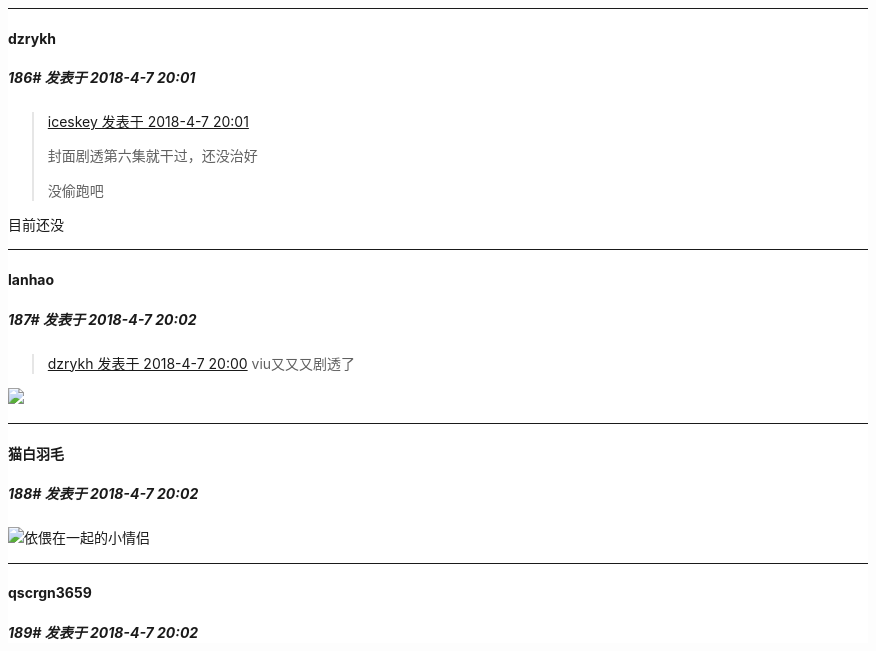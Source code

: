 





*****

####  dzrykh  
##### 186#       发表于 2018-4-7 20:01



<blockquote><a href="httphttps://bbs.saraba1st.com/2b/forum.php?mod=redirect&amp;goto=findpost&amp;pid=39123842&amp;ptid=1597675" target="_blank">iceskey 发表于 2018-4-7 20:01</a>

封面剧透第六集就干过，还没治好


没偷跑吧</blockquote>
目前还没







*****

####  lanhao  
##### 187#       发表于 2018-4-7 20:02



<blockquote><a href="httphttps://bbs.saraba1st.com/2b/forum.php?mod=redirect&amp;goto=findpost&amp;pid=39123827&amp;ptid=1597675" target="_blank">dzrykh 发表于 2018-4-7 20:00</a>
viu又又又剧透了</blockquote>
<img src="https://static.saraba1st.com/image/smiley/face2017/074.png" referrerpolicy="no-referrer">







*****

####  猫白羽毛  
##### 188#       发表于 2018-4-7 20:02



<img src="https://static.saraba1st.com/image/smiley/face2017/079.png" referrerpolicy="no-referrer">依偎在一起的小情侣







*****

####  qscrgn3659  
##### 189#       发表于 2018-4-7 20:02
